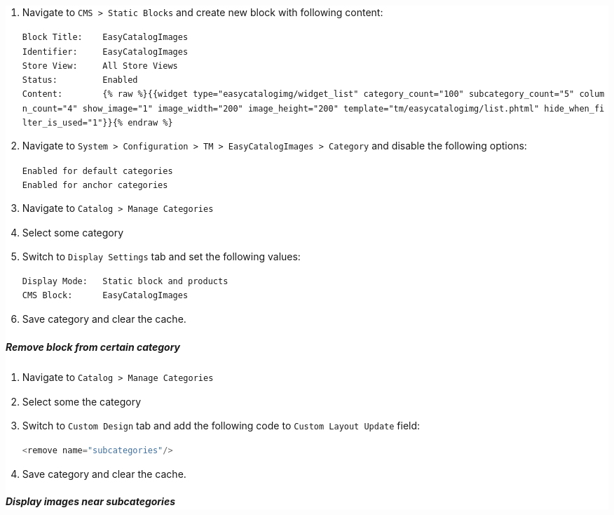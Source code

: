 1.  Navigate to `CMS > Static Blocks` and create new block with following content:

    ```
    Block Title:    EasyCatalogImages
    Identifier:     EasyCatalogImages
    Store View:     All Store Views
    Status:         Enabled
    Content:        {% raw %}{{widget type="easycatalogimg/widget_list" category_count="100" subcategory_count="5" column_count="4" show_image="1" image_width="200" image_height="200" template="tm/easycatalogimg/list.phtml" hide_when_filter_is_used="1"}}{% endraw %}
    ```

2.  Navigate to `System > Configuration > TM > EasyCatalogImages > Category` and
disable the following options:

    ```
    Enabled for default categories
    Enabled for anchor categories
    ```

3.  Navigate to `Catalog > Manage Categories`
4.  Select some category
5.  Switch to `Display Settings` tab and set the following values:

    ```
    Display Mode:   Static block and products
    CMS Block:      EasyCatalogImages
    ```

6. Save category and clear the cache.

##### Remove block from certain category

1.  Navigate to `Catalog > Manage Categories`
2.  Select some the category
3.  Switch to `Custom Design` tab and add the following code
    to `Custom Layout Update` field:

    ```php
    <remove name="subcategories"/>
    ```

4. Save category and clear the cache.

##### Display images near subcategories
